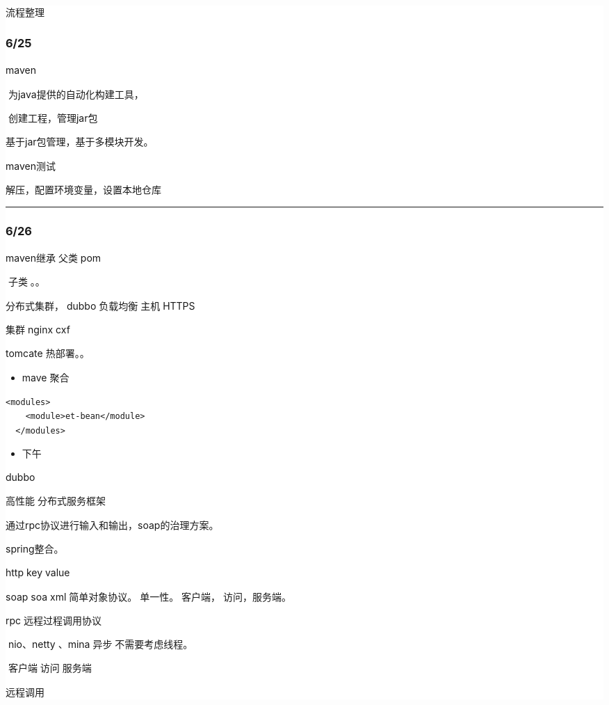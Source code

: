 流程整理

###  6/25

maven

​     为java提供的自动化构建工具，

​        创建工程，管理jar包

基于jar包管理，基于多模块开发。

maven测试

   解压，配置环境变量，设置本地仓库

---

### 6/26

maven继承    父类   pom

​                     子类   。。

分布式集群，   dubbo   负载均衡   主机    HTTPS

集群  nginx   cxf

tomcate 热部署。。		

- mave  聚合

```
<modules>
  	<module>et-bean</module>
  </modules>
```

- 下午

 dubbo

高性能  分布式服务框架

通过rpc协议进行输入和输出，soap的治理方案。



spring整合。



http key value

soap soa xml  简单对象协议。   单一性。  客户端，  访问，服务端。

rpc   远程过程调用协议

​        nio、netty 、mina  异步  不需要考虑线程。

​    客户端 访问  服务端

远程调用
